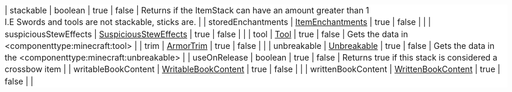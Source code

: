 | stackable                   | boolean                                                                                                    | true       | false      | Returns if the ItemStack can have an amount greater than 1 <br />  I.E Swords and tools are not stackable, sticks are.                                                                                                                 |
| storedEnchantments          | [ItemEnchantments](/vanilla/api/item/component/ItemEnchantments)                                           | true       | false      |                                                                                                                                                                                                                                        |
| suspiciousStewEffects       | [SuspiciousStewEffects](/vanilla/api/item/component/SuspiciousStewEffects)                                 | true       | false      |                                                                                                                                                                                                                                        |
| tool                        | [Tool](/vanilla/api/item/component/Tool)                                                                   | true       | false      | Gets the data in &lt;componenttype:minecraft:tool&gt;                                                                                                                                                                                  |
| trim                        | [ArmorTrim](/vanilla/api/item/armortrim/ArmorTrim)                                                         | true       | false      |                                                                                                                                                                                                                                        |
| unbreakable                 | [Unbreakable](/vanilla/api/item/component/Unbreakable)                                                     | true       | false      | Gets the data in the &lt;componenttype:minecraft:unbreakable&gt;                                                                                                                                                                       |
| useOnRelease                | boolean                                                                                                    | true       | false      | Returns true if this stack is considered a crossbow item                                                                                                                                                                               |
| writableBookContent         | [WritableBookContent](/vanilla/api/item/component/WritableBookContent)                                     | true       | false      |                                                                                                                                                                                                                                        |
| writtenBookContent          | [WrittenBookContent](/vanilla/api/item/component/WrittenBookContent)                                       | true       | false      |                                                                                                                                                                                                                                        |

